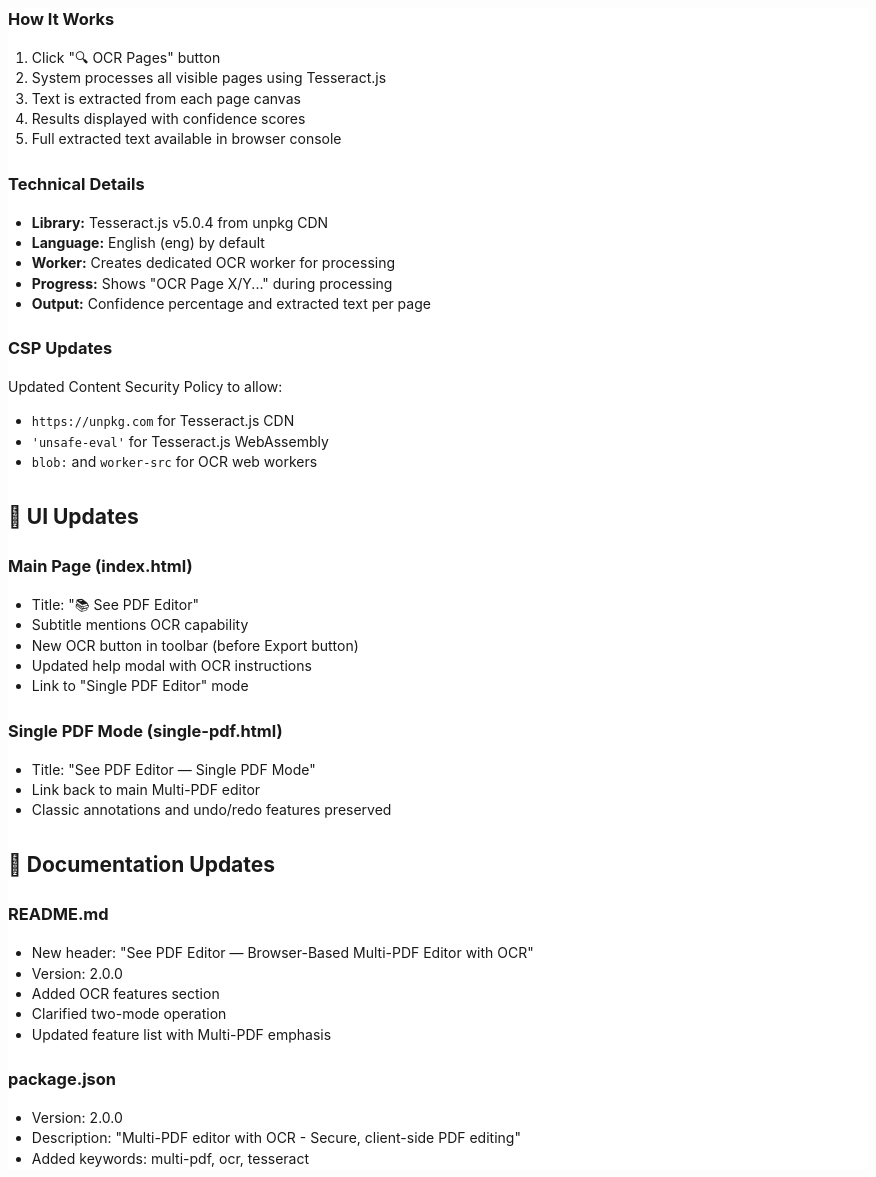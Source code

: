 ### How It Works
1. Click "🔍 OCR Pages" button
2. System processes all visible pages using Tesseract.js
3. Text is extracted from each page canvas
4. Results displayed with confidence scores
5. Full extracted text available in browser console

### Technical Details
- **Library:** Tesseract.js v5.0.4 from unpkg CDN
- **Language:** English (eng) by default
- **Worker:** Creates dedicated OCR worker for processing
- **Progress:** Shows "OCR Page X/Y..." during processing
- **Output:** Confidence percentage and extracted text per page

### CSP Updates
Updated Content Security Policy to allow:
- `https://unpkg.com` for Tesseract.js CDN
- `'unsafe-eval'` for Tesseract.js WebAssembly
- `blob:` and `worker-src` for OCR web workers

## 🎨 UI Updates

### Main Page (index.html)
- Title: "📚 See PDF Editor"
- Subtitle mentions OCR capability
- New OCR button in toolbar (before Export button)
- Updated help modal with OCR instructions
- Link to "Single PDF Editor" mode

### Single PDF Mode (single-pdf.html)
- Title: "See PDF Editor — Single PDF Mode"
- Link back to main Multi-PDF editor
- Classic annotations and undo/redo features preserved

## 📖 Documentation Updates

### README.md
- New header: "See PDF Editor — Browser-Based Multi-PDF Editor with OCR"
- Version: 2.0.0
- Added OCR features section
- Clarified two-mode operation
- Updated feature list with Multi-PDF emphasis

### package.json
- Version: 2.0.0
- Description: "Multi-PDF editor with OCR - Secure, client-side PDF editing"
- Added keywords: multi-pdf, ocr, tesseract
